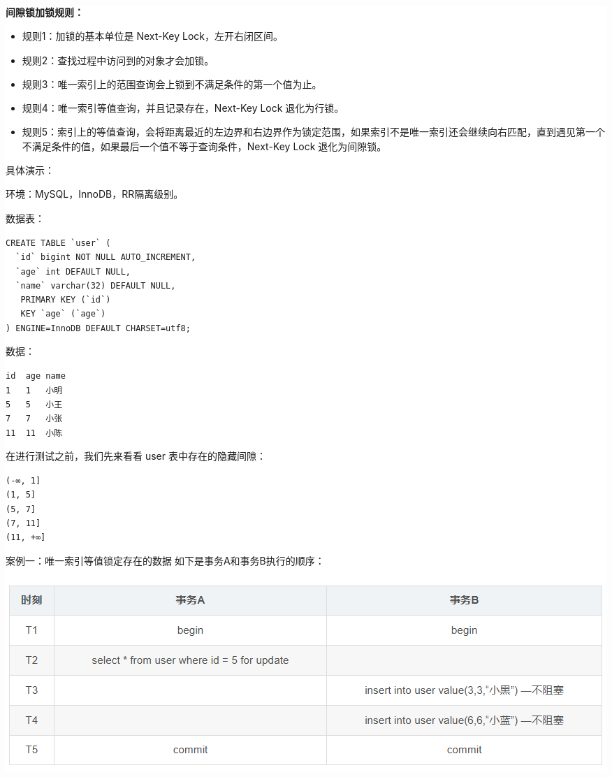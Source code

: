 **间隙锁加锁规则：**

- 规则1：加锁的基本单位是 Next-Key Lock，左开右闭区间。

- 规则2：查找过程中访问到的对象才会加锁。
- 规则3：唯一索引上的范围查询会上锁到不满足条件的第一个值为止。
- 规则4：唯一索引等值查询，并且记录存在，Next-Key Lock 退化为行锁。
- 规则5：索引上的等值查询，会将距离最近的左边界和右边界作为锁定范围，如果索引不是唯一索引还会继续向右匹配，直到遇见第一个不满足条件的值，如果最后一个值不等于查询条件，Next-Key Lock 退化为间隙锁。



具体演示：

环境：MySQL，InnoDB，RR隔离级别。

数据表：

```
CREATE TABLE `user` (
  `id` bigint NOT NULL AUTO_INCREMENT,
  `age` int DEFAULT NULL,
  `name` varchar(32) DEFAULT NULL,
   PRIMARY KEY (`id`)
   KEY `age` (`age`)
) ENGINE=InnoDB DEFAULT CHARSET=utf8;
```

数据：

```
id	age	name
1	1	小明
5	5	小王
7	7	小张
11	11	小陈
```

在进行测试之前，我们先来看看 user 表中存在的隐藏间隙：

```
(-∞, 1]
(1, 5]
(5, 7]
(7, 11]
(11, +∞]
```

案例一：唯一索引等值锁定存在的数据
如下是事务A和事务B执行的顺序：

![image-20241210005030608](MySQL%E9%94%81.assets/image-20241210005030608.png)
